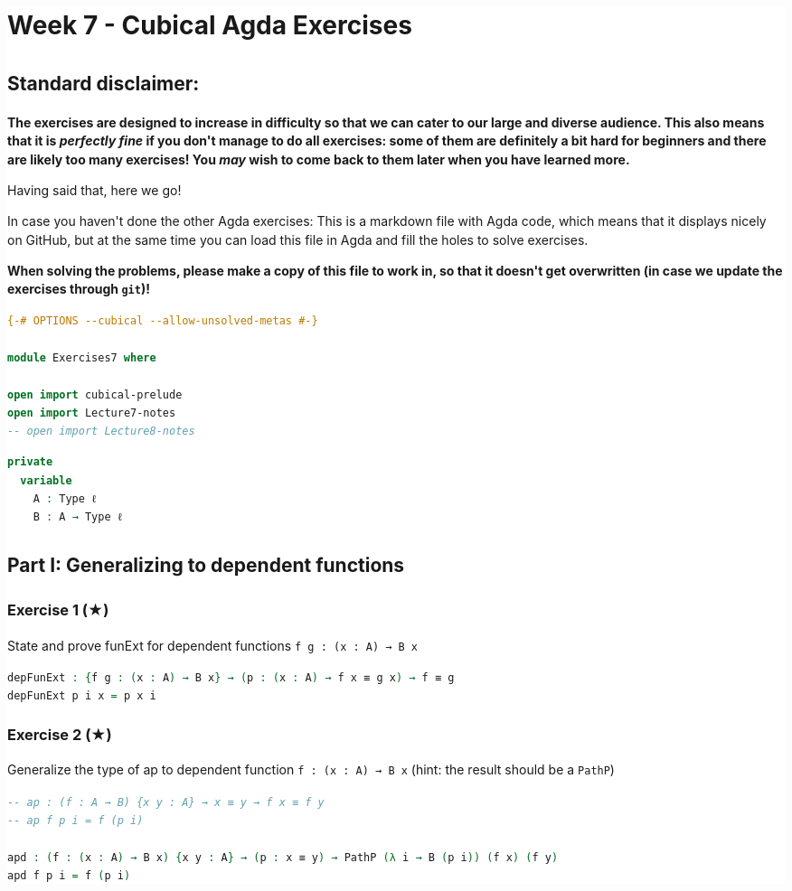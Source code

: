 # Week 7 - Cubical Agda Exercises

## Standard disclaimer:

**The exercises are designed to increase in difficulty so that we can cater to
our large and diverse audience. This also means that it is *perfectly fine* if
you don't manage to do all exercises: some of them are definitely a bit hard for
beginners and there are likely too many exercises! You *may* wish to come back
to them later when you have learned more.**

Having said that, here we go!

In case you haven't done the other Agda exercises:
This is a markdown file with Agda code, which means that it displays nicely on
GitHub, but at the same time you can load this file in Agda and fill the holes
to solve exercises.

**When solving the problems,
please make a copy of this file to work in, so that it doesn't get overwritten
(in case we update the exercises through `git`)!**


```agda
{-# OPTIONS --cubical --allow-unsolved-metas #-}

module Exercises7 where

open import cubical-prelude
open import Lecture7-notes
-- open import Lecture8-notes
```

```agda
private
  variable
    A : Type ℓ
    B : A → Type ℓ
```

## Part I: Generalizing to dependent functions

### Exercise 1 (★)

State and prove funExt for dependent functions `f g : (x : A) → B x`
```agda
depFunExt : {f g : (x : A) → B x} → (p : (x : A) → f x ≡ g x) → f ≡ g
depFunExt p i x = p x i
```

### Exercise 2 (★)

Generalize the type of ap to dependent function `f : (x : A) → B x`
(hint: the result should be a `PathP`)
```agda
-- ap : (f : A → B) {x y : A} → x ≡ y → f x ≡ f y
-- ap f p i = f (p i)

apd : (f : (x : A) → B x) {x y : A} → (p : x ≡ y) → PathP (λ i → B (p i)) (f x) (f y)
apd f p i = f (p i)

```
